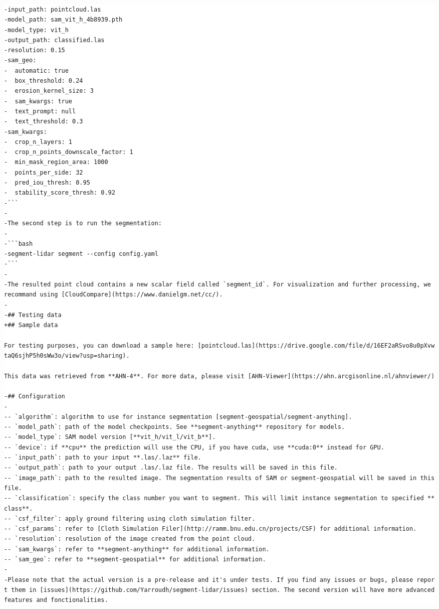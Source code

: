  ```
-input_path: pointcloud.las
-model_path: sam_vit_h_4b8939.pth
-model_type: vit_h
-output_path: classified.las
-resolution: 0.15
-sam_geo:
-  automatic: true
-  box_threshold: 0.24
-  erosion_kernel_size: 3
-  sam_kwargs: true
-  text_prompt: null
-  text_threshold: 0.3
-sam_kwargs:
-  crop_n_layers: 1
-  crop_n_points_downscale_factor: 1
-  min_mask_region_area: 1000
-  points_per_side: 32
-  pred_iou_thresh: 0.95
-  stability_score_thresh: 0.92
-```
-
-The second step is to run the segmentation:
-
-```bash
-segment-lidar segment --config config.yaml
-```
-
-The resulted point cloud contains a new scalar field called `segment_id`. For visualization and further processing, we recommand using [CloudCompare](https://www.danielgm.net/cc/).
-
-## Testing data
+## Sample data
 
 For testing purposes, you can download a sample here: [pointcloud.las](https://drive.google.com/file/d/16EF2aRSvo8u0pXvwtaQ6sjhP5h0sWw3o/view?usp=sharing).
 
 This data was retrieved from **AHN-4**. For more data, please visit [AHN-Viewer](https://ahn.arcgisonline.nl/ahnviewer/)
 
-## Configuration
-
-- `algorithm`: algorithm to use for instance segmentation [segment-geospatial/segment-anything].
-- `model_path`: path of the model checkpoints. See **segment-anything** repository for models.
-- `model_type`: SAM model version [**vit_h/vit_l/vit_b**].
-- `device`: if **cpu** the prediction will use the CPU, if you have cuda, use **cuda:0** instead for GPU.
-- `input_path`: path to your input **.las/.laz** file.
-- `output_path`: path to your output .las/.laz file. The results will be saved in this file.
-- `image_path`: path to the resulted image. The segmentation results of SAM or segment-geospatial will be saved in this file.
-- `classification`: specify the class number you want to segment. This will limit instance segmentation to specified **class**.
-- `csf_filter`: apply ground filtering using cloth simulation filter.
-- `csf_params`: refer to [Cloth Simulation Filer](http://ramm.bnu.edu.cn/projects/CSF) for additional information.
-- `resolution`: resolution of the image created from the point cloud.
-- `sam_kwargs`: refer to **segment-anything** for additional information.
-- `sam_geo`: refer to **segment-geospatial** for additional information.
-
-Please note that the actual version is a pre-release and it's under tests. If you find any issues or bugs, please report them in [issues](https://github.com/Yarroudh/segment-lidar/issues) section. The second version will have more advanced features and fonctionalities.
 
 ```